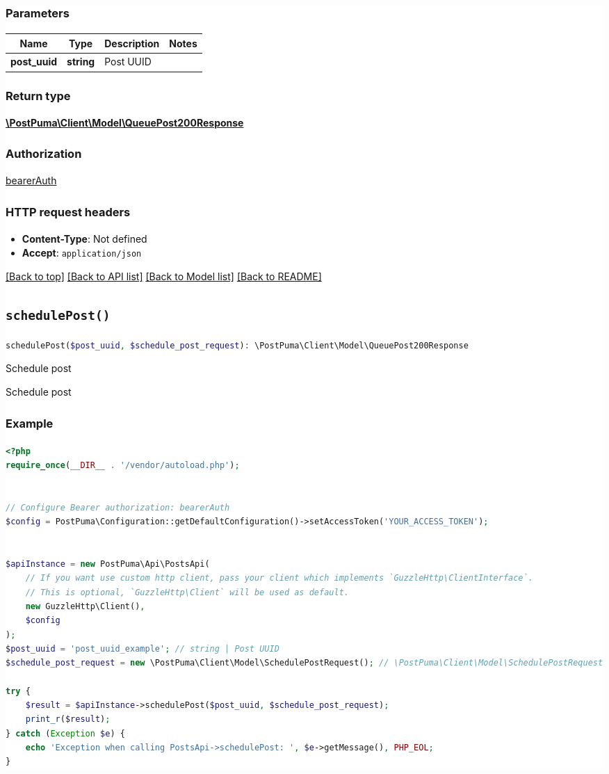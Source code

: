 ### Parameters

| Name | Type | Description  | Notes |
| ------------- | ------------- | ------------- | ------------- |
| **post_uuid** | **string**| Post UUID | |

### Return type

[**\PostPuma\Client\Model\QueuePost200Response**](../Model/QueuePost200Response.md)

### Authorization

[bearerAuth](../../README.md#bearerAuth)

### HTTP request headers

- **Content-Type**: Not defined
- **Accept**: `application/json`

[[Back to top]](#) [[Back to API list]](../../README.md#endpoints)
[[Back to Model list]](../../README.md#models)
[[Back to README]](../../README.md)

## `schedulePost()`

```php
schedulePost($post_uuid, $schedule_post_request): \PostPuma\Client\Model\QueuePost200Response
```

Schedule post

Schedule post

### Example

```php
<?php
require_once(__DIR__ . '/vendor/autoload.php');


// Configure Bearer authorization: bearerAuth
$config = PostPuma\Configuration::getDefaultConfiguration()->setAccessToken('YOUR_ACCESS_TOKEN');


$apiInstance = new PostPuma\Api\PostsApi(
    // If you want use custom http client, pass your client which implements `GuzzleHttp\ClientInterface`.
    // This is optional, `GuzzleHttp\Client` will be used as default.
    new GuzzleHttp\Client(),
    $config
);
$post_uuid = 'post_uuid_example'; // string | Post UUID
$schedule_post_request = new \PostPuma\Client\Model\SchedulePostRequest(); // \PostPuma\Client\Model\SchedulePostRequest

try {
    $result = $apiInstance->schedulePost($post_uuid, $schedule_post_request);
    print_r($result);
} catch (Exception $e) {
    echo 'Exception when calling PostsApi->schedulePost: ', $e->getMessage(), PHP_EOL;
}
```
